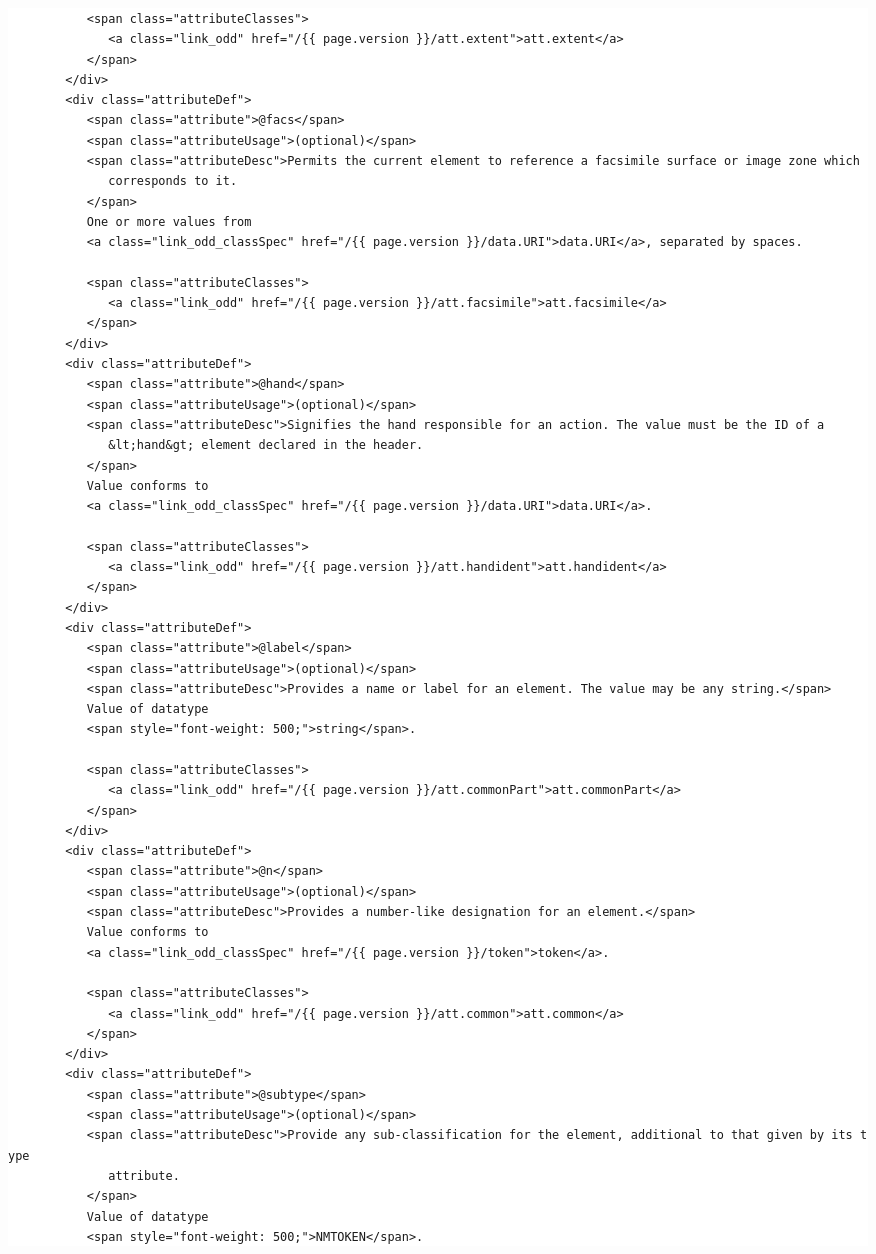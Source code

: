                <span class="attributeClasses">
                  <a class="link_odd" href="/{{ page.version }}/att.extent">att.extent</a>
               </span>
            </div>
            <div class="attributeDef">
               <span class="attribute">@facs</span>
               <span class="attributeUsage">(optional)</span>
               <span class="attributeDesc">Permits the current element to reference a facsimile surface or image zone which
                  corresponds to it.
               </span>
               One or more values from
               <a class="link_odd_classSpec" href="/{{ page.version }}/data.URI">data.URI</a>, separated by spaces.
               
               <span class="attributeClasses">
                  <a class="link_odd" href="/{{ page.version }}/att.facsimile">att.facsimile</a>
               </span>
            </div>
            <div class="attributeDef">
               <span class="attribute">@hand</span>
               <span class="attributeUsage">(optional)</span>
               <span class="attributeDesc">Signifies the hand responsible for an action. The value must be the ID of a
                  &lt;hand&gt; element declared in the header.
               </span>
               Value conforms to 
               <a class="link_odd_classSpec" href="/{{ page.version }}/data.URI">data.URI</a>.
               
               <span class="attributeClasses">
                  <a class="link_odd" href="/{{ page.version }}/att.handident">att.handident</a>
               </span>
            </div>
            <div class="attributeDef">
               <span class="attribute">@label</span>
               <span class="attributeUsage">(optional)</span>
               <span class="attributeDesc">Provides a name or label for an element. The value may be any string.</span>
               Value of datatype 
               <span style="font-weight: 500;">string</span>.
               
               <span class="attributeClasses">
                  <a class="link_odd" href="/{{ page.version }}/att.commonPart">att.commonPart</a>
               </span>
            </div>
            <div class="attributeDef">
               <span class="attribute">@n</span>
               <span class="attributeUsage">(optional)</span>
               <span class="attributeDesc">Provides a number-like designation for an element.</span>
               Value conforms to 
               <a class="link_odd_classSpec" href="/{{ page.version }}/token">token</a>.
               
               <span class="attributeClasses">
                  <a class="link_odd" href="/{{ page.version }}/att.common">att.common</a>
               </span>
            </div>
            <div class="attributeDef">
               <span class="attribute">@subtype</span>
               <span class="attributeUsage">(optional)</span>
               <span class="attributeDesc">Provide any sub-classification for the element, additional to that given by its type
                  attribute.
               </span>
               Value of datatype 
               <span style="font-weight: 500;">NMTOKEN</span>.
               